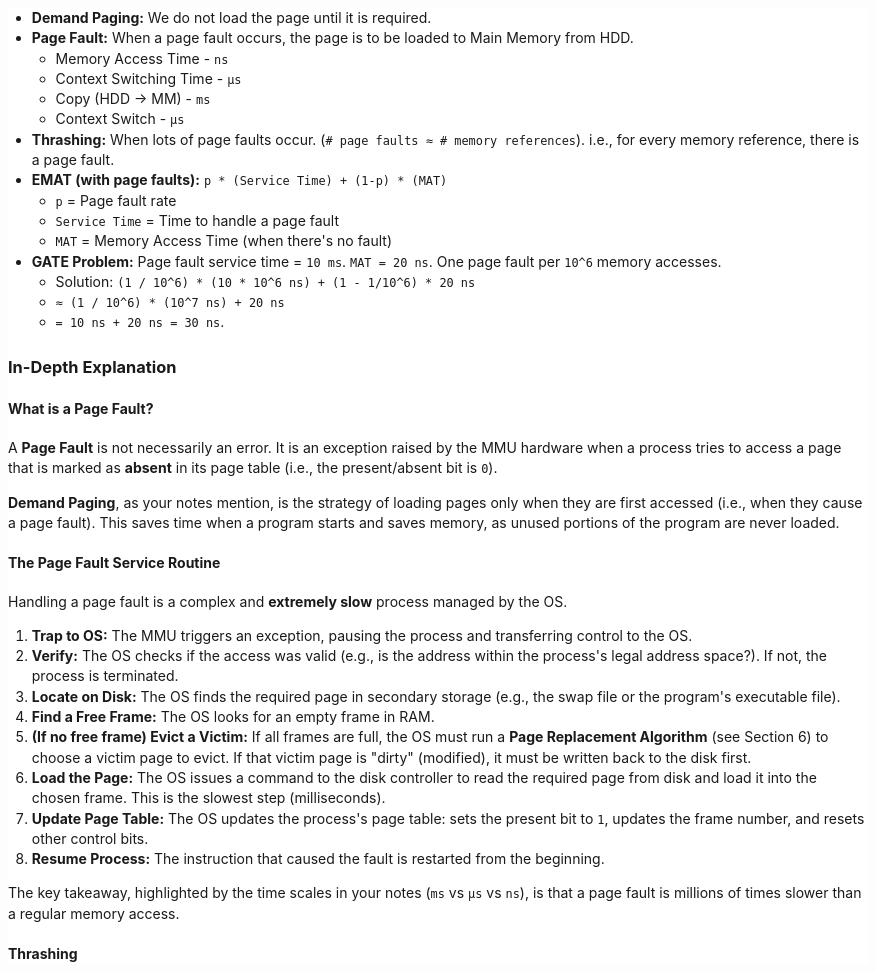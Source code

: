 *   **Demand Paging:** We do not load the page until it is required.
*   **Page Fault:** When a page fault occurs, the page is to be loaded to Main Memory from HDD.
    *   Memory Access Time - `ns`
    *   Context Switching Time - `µs`
    *   Copy (HDD -> MM) - `ms`
    *   Context Switch - `µs`
*   **Thrashing:** When lots of page faults occur. (`# page faults ≈ # memory references`). i.e., for every memory reference, there is a page fault.
*   **EMAT (with page faults):** `p * (Service Time) + (1-p) * (MAT)`
    *   `p` = Page fault rate
    *   `Service Time` = Time to handle a page fault
    *   `MAT` = Memory Access Time (when there's no fault)
*   **GATE Problem:** Page fault service time = `10 ms`. `MAT = 20 ns`. One page fault per `10^6` memory accesses.
    *   Solution: `(1 / 10^6) * (10 * 10^6 ns) + (1 - 1/10^6) * 20 ns`
    *   `≈ (1 / 10^6) * (10^7 ns) + 20 ns`
    *   `= 10 ns + 20 ns = 30 ns`.

### In-Depth Explanation

#### What is a Page Fault?

A **Page Fault** is not necessarily an error. It is an exception raised by the MMU hardware when a process tries to access a page that is marked as **absent** in its page table (i.e., the present/absent bit is `0`).

**Demand Paging**, as your notes mention, is the strategy of loading pages only when they are first accessed (i.e., when they cause a page fault). This saves time when a program starts and saves memory, as unused portions of the program are never loaded.

#### The Page Fault Service Routine

Handling a page fault is a complex and **extremely slow** process managed by the OS.

1.  **Trap to OS:** The MMU triggers an exception, pausing the process and transferring control to the OS.
2.  **Verify:** The OS checks if the access was valid (e.g., is the address within the process's legal address space?). If not, the process is terminated.
3.  **Locate on Disk:** The OS finds the required page in secondary storage (e.g., the swap file or the program's executable file).
4.  **Find a Free Frame:** The OS looks for an empty frame in RAM.
5.  **(If no free frame) Evict a Victim:** If all frames are full, the OS must run a **Page Replacement Algorithm** (see Section 6) to choose a victim page to evict. If that victim page is "dirty" (modified), it must be written back to the disk first.
6.  **Load the Page:** The OS issues a command to the disk controller to read the required page from disk and load it into the chosen frame. This is the slowest step (milliseconds).
7.  **Update Page Table:** The OS updates the process's page table: sets the present bit to `1`, updates the frame number, and resets other control bits.
8.  **Resume Process:** The instruction that caused the fault is restarted from the beginning.

The key takeaway, highlighted by the time scales in your notes (`ms` vs `µs` vs `ns`), is that a page fault is millions of times slower than a regular memory access.

#### Thrashing
